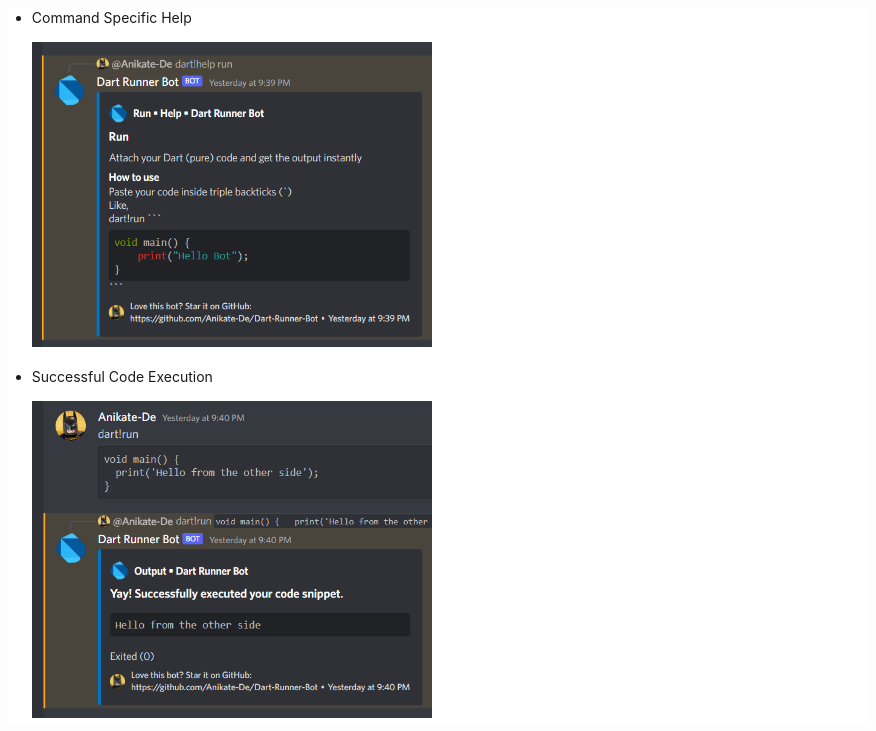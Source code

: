 - Command Specific Help

     <img src='readme_images/Screenshot2.png' width = 400 alt='Command Specific Help Screenshot'/>

- Successful Code Execution

     <img src='readme_images/Screenshot3.png' width = 400 alt='Successful Code Execution Screenshot'/>
